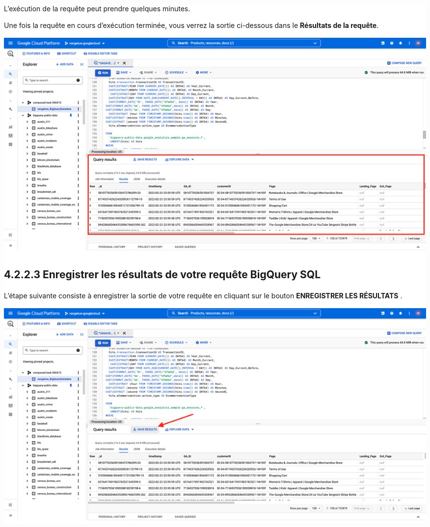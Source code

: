 
L’exécution de la requête peut prendre quelques minutes.

Une fois la requête en cours d’exécution terminée, vous verrez la sortie ci-dessous dans le **Résultats de la requête**.

![demo](./images/ex3/12.png)

## 4.2.2.3 Enregistrer les résultats de votre requête BigQuery SQL

L’étape suivante consiste à enregistrer la sortie de votre requête en cliquant sur le bouton **ENREGISTRER LES RÉSULTATS** .

![demo](./images/ex3/13.png)
